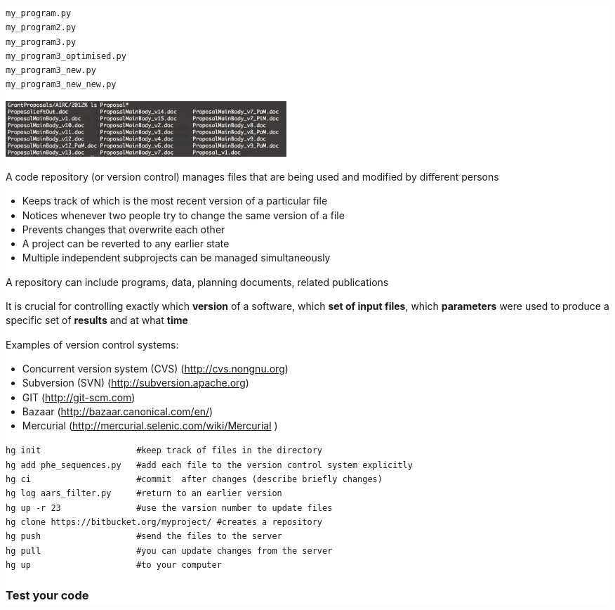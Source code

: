 ```
my_program.py
my_program2.py
my_program3.py
my_program3_optimised.py
my_program3_new.py
my_program3_new_new.py
```
<img src="img/grantairc.png" alt="slot" style="width: 400px;"/>



A code repository (or version control) manages files that are being used and modified by different persons

+  Keeps track of which is the most recent version of a particular file
+   Notices whenever two people try to change the same version of a file
+   Prevents changes that overwrite each other
+   A project can be reverted to any earlier state
+   Multiple independent subprojects can be managed simultaneously


A repository can include programs, data, planning documents, related publications

It is crucial for controlling exactly which **version** of a software, which **set of input files**, which **parameters** were used to produce a specific set of **results** and at what **time**

Examples of version control systems:

- Concurrent version system (CVS) (http://cvs.nongnu.org)
- Subversion (SVN) (http://subversion.apache.org)
- GIT (http://git-scm.com)
- Bazaar (http://bazaar.canonical.com/en/)
- Mercurial (http://mercurial.selenic.com/wiki/Mercurial )

```
hg init                   #keep track of files in the directory
hg add phe_sequences.py   #add each file to the version control system explicitly
hg ci                     #commit  after changes (describe briefly changes)
hg log aars_filter.py     #return to an earlier version
hg up -r 23               #use the varsion number to update files
hg clone https://bitbucket.org/myproject/ #creates a repository
hg push                   #send the files to the server
hg pull                   #you can update changes from the server
hg up                     #to your computer
```
### Test your code
